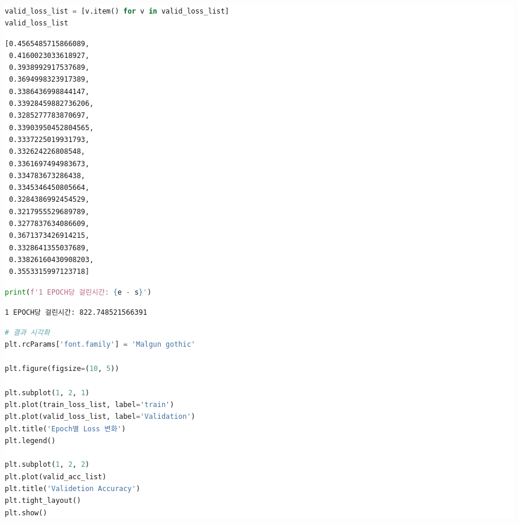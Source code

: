 

```python
valid_loss_list = [v.item() for v in valid_loss_list]
valid_loss_list
```




    [0.4565485715866089,
     0.4160023033618927,
     0.3938992917537689,
     0.3694998323917389,
     0.3386436998844147,
     0.33928459882736206,
     0.3285277783870697,
     0.33903950452804565,
     0.3337225019931793,
     0.332624226808548,
     0.3361697494983673,
     0.334783673286438,
     0.3345346450805664,
     0.3284386992454529,
     0.3217955529689789,
     0.3277837634086609,
     0.3671373426914215,
     0.3328641355037689,
     0.33826160430908203,
     0.3553315997123718]




```python
print(f'1 EPOCH당 걸린시간: {e - s}')
```

    1 EPOCH당 걸린시간: 822.748521566391



```python
# 결과 시각화
plt.rcParams['font.family'] = 'Malgun gothic'

plt.figure(figsize=(10, 5))

plt.subplot(1, 2, 1)
plt.plot(train_loss_list, label='train')
plt.plot(valid_loss_list, label='Validation')
plt.title('Epoch별 Loss 변화')
plt.legend()

plt.subplot(1, 2, 2)
plt.plot(valid_acc_list)
plt.title('Validetion Accuracy')
plt.tight_layout()
plt.show()
```
